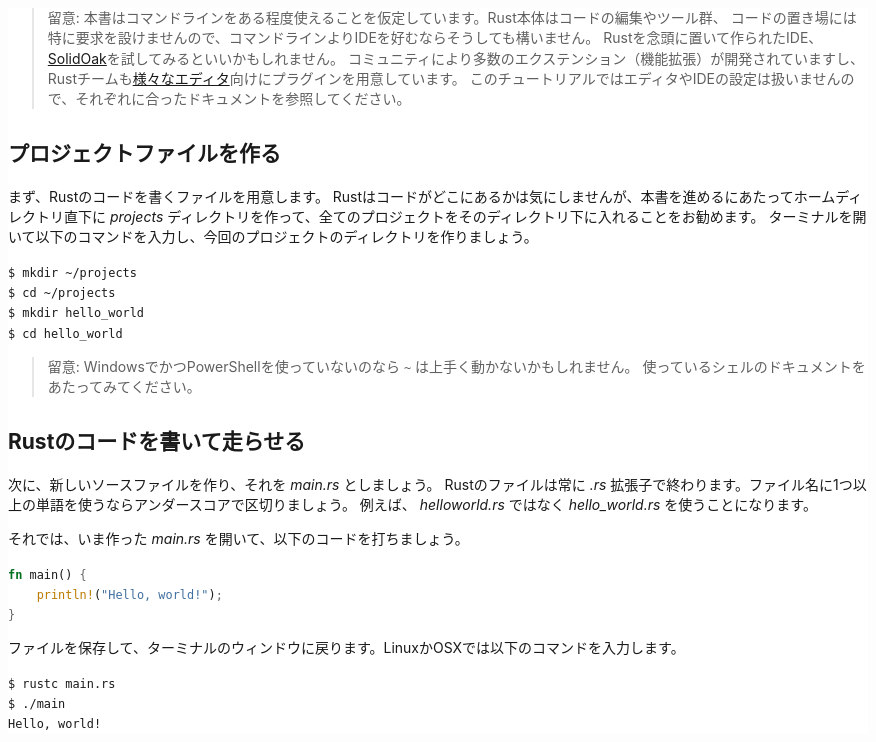 






> 留意: 本書はコマンドラインをある程度使えることを仮定しています。Rust本体はコードの編集やツール群、
> コードの置き場には特に要求を設けませんので、コマンドラインよりIDEを好むならそうしても構いません。
> Rustを念頭に置いて作られたIDE、[SolidOak]を試してみるといいかもしれません。
> コミュニティにより多数のエクステンション（機能拡張）が開発されていますし、Rustチームも[様々なエディタ][various editors]向けにプラグインを用意しています。
> このチュートリアルではエディタやIDEの設定は扱いませんので、それぞれに合ったドキュメントを参照してください。

[SolidOak]: https://github.com/oakes/SolidOak
[various editors]: https://github.com/rust-lang/rust/blob/master/src/etc/CONFIGS.md


## プロジェクトファイルを作る





まず、Rustのコードを書くファイルを用意します。
Rustはコードがどこにあるかは気にしませんが、本書を進めるにあたってホームディレクトリ直下に
*projects* ディレクトリを作って、全てのプロジェクトをそのディレクトリ下に入れることをお勧めます。
ターミナルを開いて以下のコマンドを入力し、今回のプロジェクトのディレクトリを作りましょう。

```bash
$ mkdir ~/projects
$ cd ~/projects
$ mkdir hello_world
$ cd hello_world
```



> 留意: WindowsでかつPowerShellを使っていないのなら `~` は上手く動かないかもしれません。
> 使っているシェルのドキュメントをあたってみてください。


## Rustのコードを書いて走らせる





次に、新しいソースファイルを作り、それを *main.rs* としましょう。
Rustのファイルは常に *.rs* 拡張子で終わります。ファイル名に1つ以上の単語を使うならアンダースコアで区切りましょう。
例えば、 *helloworld.rs* ではなく *hello_world.rs* を使うことになります。


それでは、いま作った *main.rs* を開いて、以下のコードを打ちましょう。

```rust
fn main() {
    println!("Hello, world!");
}
```



ファイルを保存して、ターミナルのウィンドウに戻ります。LinuxかOSXでは以下のコマンドを入力します。

```bash
$ rustc main.rs
$ ./main
Hello, world!
```


[rustup-init.exe]: https://win.rustup.rs
[install-page]: https://www.rust-lang.org/install.html
[irc-beginners]: irc://irc.mozilla.org/#rust-beginners
[irc]: irc://irc.mozilla.org/#rust
[mibbit]: http://chat.mibbit.com/?server=irc.mozilla.org&channel=%23rust-beginners,%23rust
[users]: https://users.rust-lang.org/
[stackoverflow]: http://stackoverflow.com/questions/tagged/rust
[slack-rust-jp]: https://rust-jp.slack.com/
[slack-rust-jp-signup]: http://rust-jp.herokuapp.com/
[teratail]: https://teratail.com/tags/Rust
[stackoverflow-ja]: https://ja.stackoverflow.com/questions/tagged/rust
[macro]: macros.html
[statically allocated]: the-stack-and-the-heap.html
[expression-oriented language]: glossary.html#式指向言語
[TOML]: https://github.com/toml-lang/toml
[Cargo guide]: http://doc.crates.io/guide.html
[guessinggame]: guessing-game.html
[syntax]: syntax-and-semantics.html